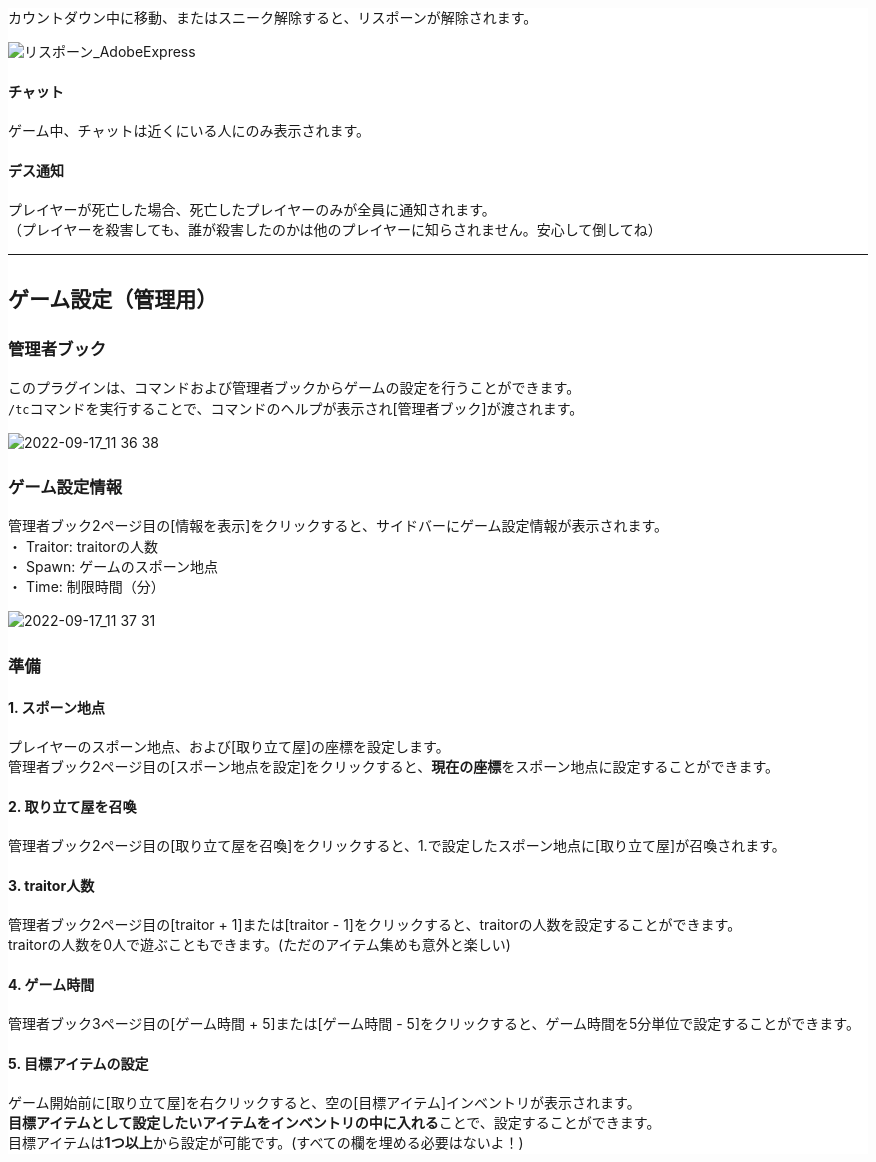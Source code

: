 カウントダウン中に移動、またはスニーク解除すると、リスポーンが解除されます。  

![リスポーン_AdobeExpress](https://user-images.githubusercontent.com/50980996/190993263-ae5a27ac-ad24-47b2-8f38-488d8bebee3b.gif)


#### チャット
ゲーム中、チャットは近くにいる人にのみ表示されます。  

#### デス通知
プレイヤーが死亡した場合、死亡したプレイヤーのみが全員に通知されます。  
（プレイヤーを殺害しても、誰が殺害したのかは他のプレイヤーに知らされません。安心して倒してね）  

___  

## ゲーム設定（管理用）

### 管理者ブック
このプラグインは、コマンドおよび管理者ブックからゲームの設定を行うことができます。  
`/tc`コマンドを実行することで、コマンドのヘルプが表示され[管理者ブック]が渡されます。  

![2022-09-17_11 36 38](https://user-images.githubusercontent.com/50980996/190844159-36f5c960-afcd-4393-9b32-36d0020e2cd4.png)

### ゲーム設定情報
管理者ブック2ページ目の[情報を表示]をクリックすると、サイドバーにゲーム設定情報が表示されます。  
 ・ Traitor: traitorの人数  
 ・ Spawn: ゲームのスポーン地点  
 ・ Time: 制限時間（分）  

![2022-09-17_11 37 31](https://user-images.githubusercontent.com/50980996/190844172-662307d7-86f3-47b3-b499-d7bb7262b621.png)

### 準備

#### 1. スポーン地点
プレイヤーのスポーン地点、および[取り立て屋]の座標を設定します。  
管理者ブック2ページ目の[スポーン地点を設定]をクリックすると、**現在の座標**をスポーン地点に設定することができます。  

#### 2. 取り立て屋を召喚
管理者ブック2ページ目の[取り立て屋を召喚]をクリックすると、1.で設定したスポーン地点に[取り立て屋]が召喚されます。  

#### 3. traitor人数
管理者ブック2ページ目の[traitor + 1]または[traitor - 1]をクリックすると、traitorの人数を設定することができます。  
traitorの人数を0人で遊ぶこともできます。(ただのアイテム集めも意外と楽しい)   

#### 4. ゲーム時間
管理者ブック3ページ目の[ゲーム時間 + 5]または[ゲーム時間 - 5]をクリックすると、ゲーム時間を5分単位で設定することができます。  

#### 5. 目標アイテムの設定
ゲーム開始前に[取り立て屋]を右クリックすると、空の[目標アイテム]インベントリが表示されます。  
**目標アイテムとして設定したいアイテムをインベントリの中に入れる**ことで、設定することができます。    
目標アイテムは**1つ以上**から設定が可能です。(すべての欄を埋める必要はないよ！)  
